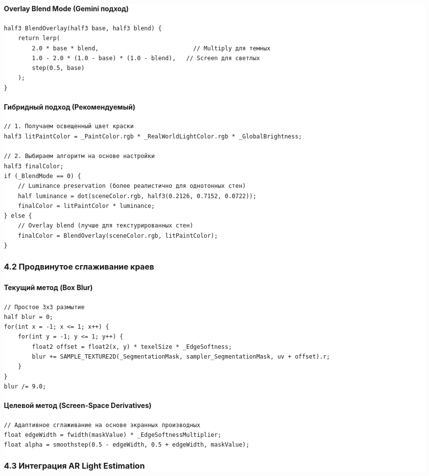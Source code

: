 #### Overlay Blend Mode (Gemini подход)
```hlsl
half3 BlendOverlay(half3 base, half3 blend) {
    return lerp(
        2.0 * base * blend,                           // Multiply для темных
        1.0 - 2.0 * (1.0 - base) * (1.0 - blend),   // Screen для светлых
        step(0.5, base)
    );
}
```

#### Гибридный подход (Рекомендуемый)
```hlsl
// 1. Получаем освещенный цвет краски
half3 litPaintColor = _PaintColor.rgb * _RealWorldLightColor.rgb * _GlobalBrightness;

// 2. Выбираем алгоритм на основе настройки
half3 finalColor;
if (_BlendMode == 0) {
    // Luminance preservation (более реалистично для однотонных стен)
    half luminance = dot(sceneColor.rgb, half3(0.2126, 0.7152, 0.0722));
    finalColor = litPaintColor * luminance;
} else {
    // Overlay blend (лучше для текстурированных стен)
    finalColor = BlendOverlay(sceneColor.rgb, litPaintColor);
}
```

### 4.2 Продвинутое сглаживание краев

#### Текущий метод (Box Blur)
```hlsl
// Простое 3x3 размытие
half blur = 0;
for(int x = -1; x <= 1; x++) {
    for(int y = -1; y <= 1; y++) {
        float2 offset = float2(x, y) * texelSize * _EdgeSoftness;
        blur += SAMPLE_TEXTURE2D(_SegmentationMask, sampler_SegmentationMask, uv + offset).r;
    }
}
blur /= 9.0;
```

#### Целевой метод (Screen-Space Derivatives)
```hlsl
// Адаптивное сглаживание на основе экранных производных
float edgeWidth = fwidth(maskValue) * _EdgeSoftnessMultiplier;
float alpha = smoothstep(0.5 - edgeWidth, 0.5 + edgeWidth, maskValue);
```

### 4.3 Интеграция AR Light Estimation
